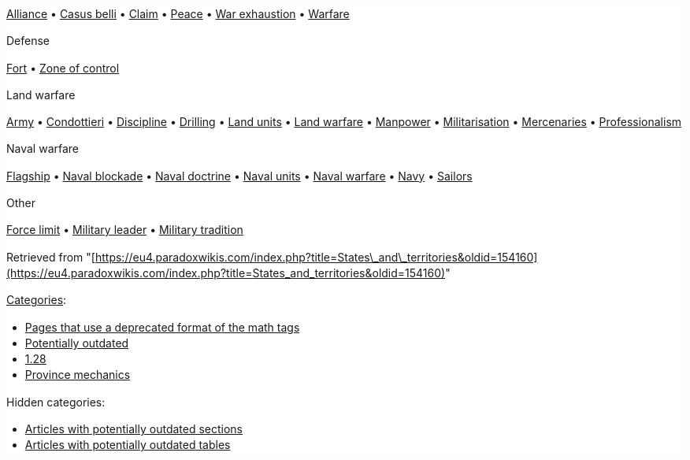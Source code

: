 [Alliance](/Alliance "Alliance") • [Casus belli](/Casus_belli "Casus belli") • [Claim](/Claim "Claim") • [Peace](/Peace "Peace") • [War exhaustion](/War_exhaustion "War exhaustion") • [Warfare](/Warfare "Warfare")

Defense

[Fort](/Fort "Fort") • [Zone of control](/Zone_of_control "Zone of control")

Land warfare

[Army](/Army "Army") • [Condottieri](/Condottieri "Condottieri") • [Discipline](/Discipline "Discipline") • [Drilling](/Drilling "Drilling") • [Land units](/Land_units "Land units") • [Land warfare](/Land_warfare "Land warfare") • [Manpower](/Manpower "Manpower") • [Militarisation](/Militarisation "Militarisation") • [Mercenaries](/Mercenaries "Mercenaries") • [Professionalism](/Professionalism "Professionalism")

Naval warfare

[Flagship](/Flagship "Flagship") • [Naval blockade](/Naval_warfare#Blockading "Naval warfare") • [Naval doctrine](/Naval_doctrine "Naval doctrine") • [Naval units](/Naval_units "Naval units") • [Naval warfare](/Naval_warfare "Naval warfare") • [Navy](/Navy "Navy") • [Sailors](/Sailors "Sailors")

Other

[Force limit](/Force_limit "Force limit") • [Military leader](/Military_leader "Military leader") • [Military tradition](/Military_tradition "Military tradition")

Retrieved from "[https://eu4.paradoxwikis.com/index.php?title=States\_and\_territories&oldid=154160](https://eu4.paradoxwikis.com/index.php?title=States_and_territories&oldid=154160)"

[Categories](/Special:Categories "Special:Categories"):

*   [Pages that use a deprecated format of the math tags](/index.php?title=Category:Pages_that_use_a_deprecated_format_of_the_math_tags&action=edit&redlink=1 "Category:Pages that use a deprecated format of the math tags (page does not exist)")
*   [Potentially outdated](/Category:Potentially_outdated "Category:Potentially outdated")
*   [1.28](/Category:1.28 "Category:1.28")
*   [Province mechanics](/Category:Province_mechanics "Category:Province mechanics")

Hidden categories:

*   [Articles with potentially outdated sections](/Category:Articles_with_potentially_outdated_sections "Category:Articles with potentially outdated sections")
*   [Articles with potentially outdated tables](/Category:Articles_with_potentially_outdated_tables "Category:Articles with potentially outdated tables")